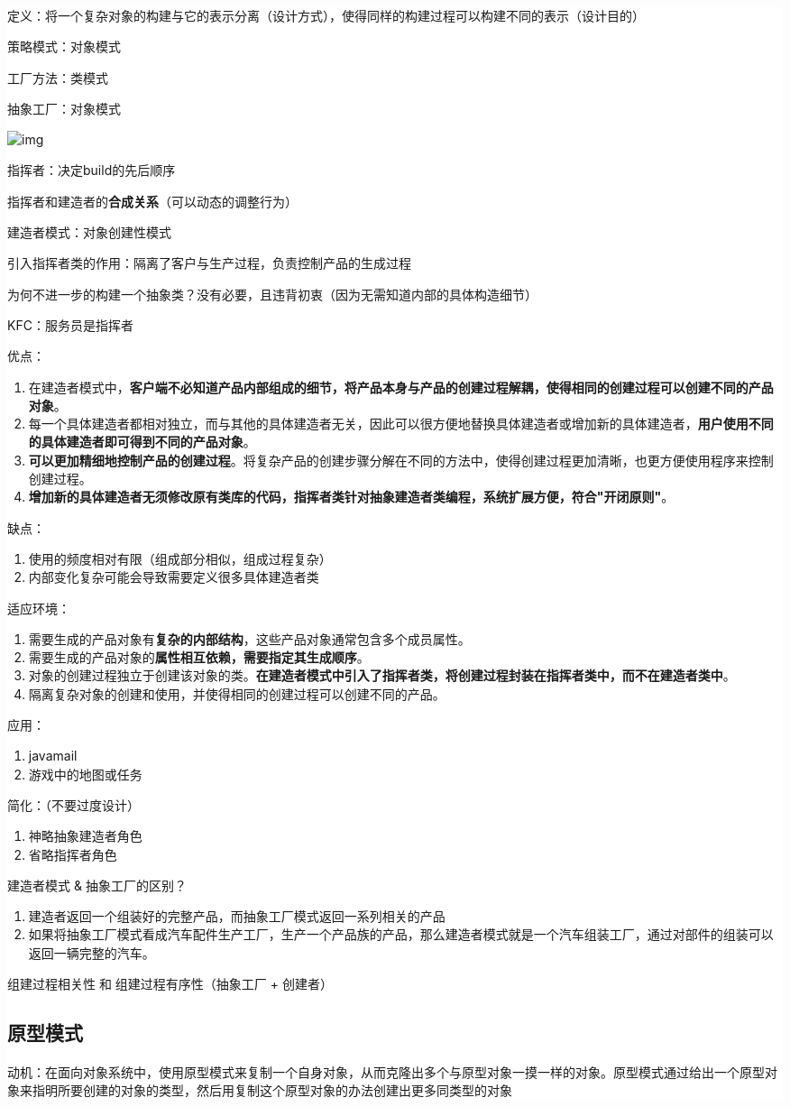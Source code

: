 定义：将一个复杂对象的构建与它的表示分离（设计方式），使得同样的构建过程可以构建不同的表示（设计目的）

策略模式：对象模式

工厂方法：类模式

抽象工厂：对象模式

![img](https://spricoder.oss-cn-shanghai.aliyuncs.com/2021-Software-System-Design/img/lec04/2.png)

指挥者：决定build的先后顺序

指挥者和建造者的**合成关系**（可以动态的调整行为）

建造者模式：对象创建性模式

引入指挥者类的作用：隔离了客户与生产过程，负责控制产品的生成过程

为何不进一步的构建一个抽象类？没有必要，且违背初衷（因为无需知道内部的具体构造细节）

KFC：服务员是指挥者

优点：

1. 在建造者模式中，**客户端不必知道产品内部组成的细节，将产品本身与产品的创建过程解耦，使得相同的创建过程可以创建不同的产品对象**。
2. 每一个具体建造者都相对独立，而与其他的具体建造者无关，因此可以很方便地替换具体建造者或增加新的具体建造者，**用户使用不同的具体建造者即可得到不同的产品对象**。
3. **可以更加精细地控制产品的创建过程**。将复杂产品的创建步骤分解在不同的方法中，使得创建过程更加清晰，也更方便使用程序来控制创建过程。
4. **增加新的具体建造者无须修改原有类库的代码，指挥者类针对抽象建造者类编程，系统扩展方便，符合"开闭原则"**。

缺点：

1. 使用的频度相对有限（组成部分相似，组成过程复杂）
2. 内部变化复杂可能会导致需要定义很多具体建造者类

适应环境：

1. 需要生成的产品对象有**复杂的内部结构**，这些产品对象通常包含多个成员属性。
2. 需要生成的产品对象的**属性相互依赖，需要指定其生成顺序**。
3. 对象的创建过程独立于创建该对象的类。**在建造者模式中引入了指挥者类，将创建过程封装在指挥者类中，而不在建造者类中**。
4. 隔离复杂对象的创建和使用，并使得相同的创建过程可以创建不同的产品。

应用：

1. javamail
2. 游戏中的地图或任务

简化：（不要过度设计）

1. 神略抽象建造者角色
2. 省略指挥者角色

建造者模式 & 抽象工厂的区别？

1. 建造者返回一个组装好的完整产品，而抽象工厂模式返回一系列相关的产品
2. 如果将抽象工厂模式看成汽车配件生产工厂，生产一个产品族的产品，那么建造者模式就是一个汽车组装工厂，通过对部件的组装可以返回一辆完整的汽车。

组建过程相关性 和 组建过程有序性（抽象工厂 + 创建者）

## 原型模式

动机：在面向对象系统中，使用原型模式来复制一个自身对象，从而克隆出多个与原型对象一摸一样的对象。原型模式通过给出一个原型对象来指明所要创建的对象的类型，然后用复制这个原型对象的办法创建出更多同类型的对象
